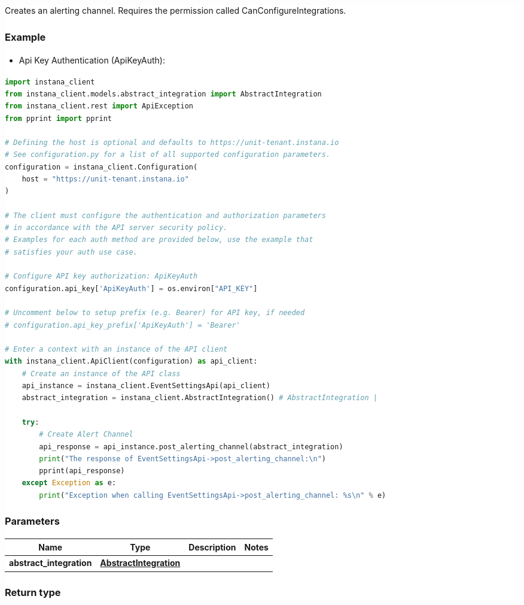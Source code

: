 Creates an alerting channel. Requires the permission called CanConfigureIntegrations.

### Example

* Api Key Authentication (ApiKeyAuth):

```python
import instana_client
from instana_client.models.abstract_integration import AbstractIntegration
from instana_client.rest import ApiException
from pprint import pprint

# Defining the host is optional and defaults to https://unit-tenant.instana.io
# See configuration.py for a list of all supported configuration parameters.
configuration = instana_client.Configuration(
    host = "https://unit-tenant.instana.io"
)

# The client must configure the authentication and authorization parameters
# in accordance with the API server security policy.
# Examples for each auth method are provided below, use the example that
# satisfies your auth use case.

# Configure API key authorization: ApiKeyAuth
configuration.api_key['ApiKeyAuth'] = os.environ["API_KEY"]

# Uncomment below to setup prefix (e.g. Bearer) for API key, if needed
# configuration.api_key_prefix['ApiKeyAuth'] = 'Bearer'

# Enter a context with an instance of the API client
with instana_client.ApiClient(configuration) as api_client:
    # Create an instance of the API class
    api_instance = instana_client.EventSettingsApi(api_client)
    abstract_integration = instana_client.AbstractIntegration() # AbstractIntegration | 

    try:
        # Create Alert Channel
        api_response = api_instance.post_alerting_channel(abstract_integration)
        print("The response of EventSettingsApi->post_alerting_channel:\n")
        pprint(api_response)
    except Exception as e:
        print("Exception when calling EventSettingsApi->post_alerting_channel: %s\n" % e)
```



### Parameters


Name | Type | Description  | Notes
------------- | ------------- | ------------- | -------------
 **abstract_integration** | [**AbstractIntegration**](AbstractIntegration.md)|  | 

### Return type
